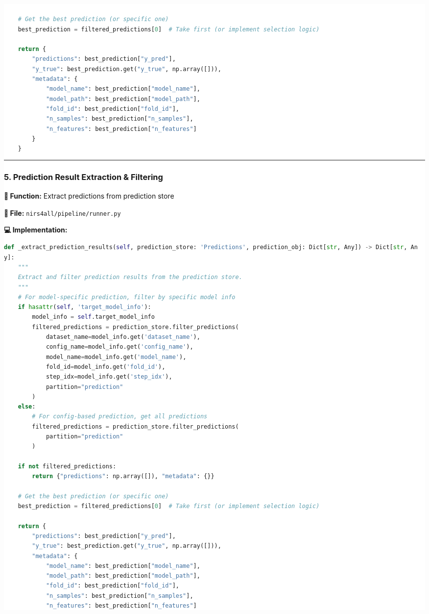 ```python

    # Get the best prediction (or specific one)
    best_prediction = filtered_predictions[0]  # Take first (or implement selection logic)

    return {
        "predictions": best_prediction["y_pred"],
        "y_true": best_prediction.get("y_true", np.array([])),
        "metadata": {
            "model_name": best_prediction["model_name"],
            "model_path": best_prediction["model_path"],
            "fold_id": best_prediction["fold_id"],
            "n_samples": best_prediction["n_samples"],
            "n_features": best_prediction["n_features"]
        }
    }
```

---

### **5. Prediction Result Extraction & Filtering**

**🔧 Function:** Extract predictions from prediction store

**📁 File:** `nirs4all/pipeline/runner.py`

**💻 Implementation:**
```python
def _extract_prediction_results(self, prediction_store: 'Predictions', prediction_obj: Dict[str, Any]) -> Dict[str, Any]:
    """
    Extract and filter prediction results from the prediction store.
    """
    # For model-specific prediction, filter by specific model info
    if hasattr(self, 'target_model_info'):
        model_info = self.target_model_info
        filtered_predictions = prediction_store.filter_predictions(
            dataset_name=model_info.get('dataset_name'),
            config_name=model_info.get('config_name'),
            model_name=model_info.get('model_name'),
            fold_id=model_info.get('fold_id'),
            step_idx=model_info.get('step_idx'),
            partition="prediction"
        )
    else:
        # For config-based prediction, get all predictions
        filtered_predictions = prediction_store.filter_predictions(
            partition="prediction"
        )

    if not filtered_predictions:
        return {"predictions": np.array([]), "metadata": {}}

    # Get the best prediction (or specific one)
    best_prediction = filtered_predictions[0]  # Take first (or implement selection logic)

    return {
        "predictions": best_prediction["y_pred"],
        "y_true": best_prediction.get("y_true", np.array([])),
        "metadata": {
            "model_name": best_prediction["model_name"],
            "model_path": best_prediction["model_path"],
            "fold_id": best_prediction["fold_id"],
            "n_samples": best_prediction["n_samples"],
            "n_features": best_prediction["n_features"]
```